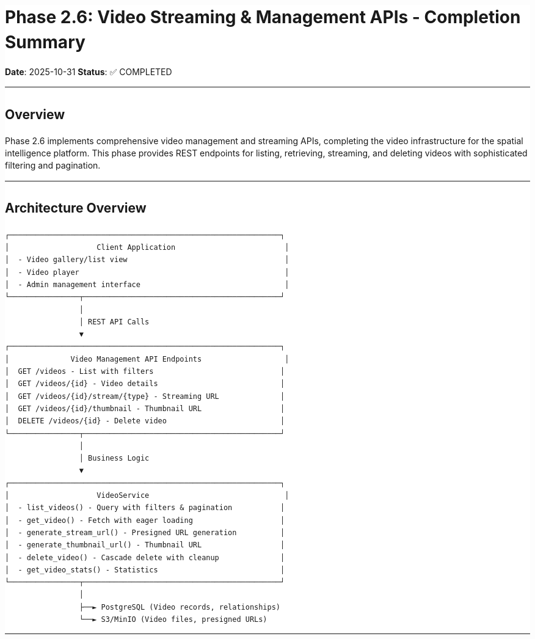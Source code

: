 # Phase 2.6: Video Streaming & Management APIs - Completion Summary

**Date**: 2025-10-31
**Status**: ✅ COMPLETED

---

## Overview

Phase 2.6 implements comprehensive video management and streaming APIs, completing the video infrastructure for the spatial intelligence platform. This phase provides REST endpoints for listing, retrieving, streaming, and deleting videos with sophisticated filtering and pagination.

---

## Architecture Overview

```
┌──────────────────────────────────────────────────────────────┐
│                    Client Application                         │
│  - Video gallery/list view                                    │
│  - Video player                                               │
│  - Admin management interface                                 │
└────────────────┬─────────────────────────────────────────────┘
                 │
                 │ REST API Calls
                 ▼
┌──────────────────────────────────────────────────────────────┐
│              Video Management API Endpoints                   │
│  GET /videos - List with filters                             │
│  GET /videos/{id} - Video details                            │
│  GET /videos/{id}/stream/{type} - Streaming URL              │
│  GET /videos/{id}/thumbnail - Thumbnail URL                  │
│  DELETE /videos/{id} - Delete video                          │
└────────────────┬─────────────────────────────────────────────┘
                 │
                 │ Business Logic
                 ▼
┌──────────────────────────────────────────────────────────────┐
│                    VideoService                               │
│  - list_videos() - Query with filters & pagination           │
│  - get_video() - Fetch with eager loading                    │
│  - generate_stream_url() - Presigned URL generation          │
│  - generate_thumbnail_url() - Thumbnail URL                  │
│  - delete_video() - Cascade delete with cleanup              │
│  - get_video_stats() - Statistics                            │
└────────────────┬─────────────────────────────────────────────┘
                 │
                 ├──► PostgreSQL (Video records, relationships)
                 └──► S3/MinIO (Video files, presigned URLs)
```

---